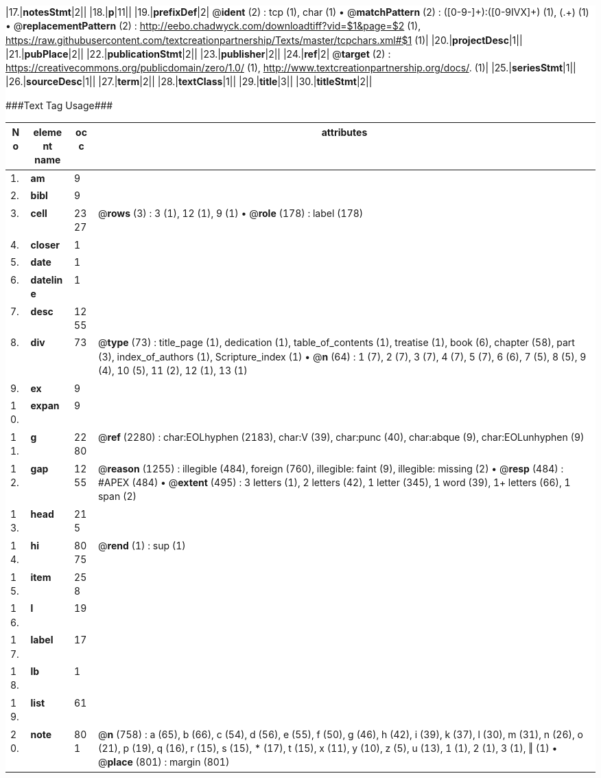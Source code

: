 |17.|__notesStmt__|2||
|18.|__p__|11||
|19.|__prefixDef__|2| @__ident__ (2) : tcp (1), char (1)  •  @__matchPattern__ (2) : ([0-9\-]+):([0-9IVX]+) (1), (.+) (1)  •  @__replacementPattern__ (2) : http://eebo.chadwyck.com/downloadtiff?vid=$1&page=$2 (1), https://raw.githubusercontent.com/textcreationpartnership/Texts/master/tcpchars.xml#$1 (1)|
|20.|__projectDesc__|1||
|21.|__pubPlace__|2||
|22.|__publicationStmt__|2||
|23.|__publisher__|2||
|24.|__ref__|2| @__target__ (2) : https://creativecommons.org/publicdomain/zero/1.0/ (1), http://www.textcreationpartnership.org/docs/. (1)|
|25.|__seriesStmt__|1||
|26.|__sourceDesc__|1||
|27.|__term__|2||
|28.|__textClass__|1||
|29.|__title__|3||
|30.|__titleStmt__|2||


###Text Tag Usage###

|No|element name|occ|attributes|
|---|---|---|---|
|1.|__am__|9||
|2.|__bibl__|9||
|3.|__cell__|2327| @__rows__ (3) : 3 (1), 12 (1), 9 (1)  •  @__role__ (178) : label (178)|
|4.|__closer__|1||
|5.|__date__|1||
|6.|__dateline__|1||
|7.|__desc__|1255||
|8.|__div__|73| @__type__ (73) : title_page (1), dedication (1), table_of_contents (1), treatise (1), book (6), chapter (58), part (3), index_of_authors (1), Scripture_index (1)  •  @__n__ (64) : 1 (7), 2 (7), 3 (7), 4 (7), 5 (7), 6 (6), 7 (5), 8 (5), 9 (4), 10 (5), 11 (2), 12 (1), 13 (1)|
|9.|__ex__|9||
|10.|__expan__|9||
|11.|__g__|2280| @__ref__ (2280) : char:EOLhyphen (2183), char:V (39), char:punc (40), char:abque (9), char:EOLunhyphen (9)|
|12.|__gap__|1255| @__reason__ (1255) : illegible (484), foreign (760), illegible: faint (9), illegible: missing (2)  •  @__resp__ (484) : #APEX (484)  •  @__extent__ (495) : 3 letters (1), 2 letters (42), 1 letter (345), 1 word (39), 1+ letters (66), 1 span (2)|
|13.|__head__|215||
|14.|__hi__|8075| @__rend__ (1) : sup (1)|
|15.|__item__|258||
|16.|__l__|19||
|17.|__label__|17||
|18.|__lb__|1||
|19.|__list__|61||
|20.|__note__|801| @__n__ (758) : a (65), b (66), c (54), d (56), e (55), f (50), g (46), h (42), i (39), k (37), l (30), m (31), n (26), o (21), p (19), q (16), r (15), s (15), * (17), t (15), x (11), y (10), z (5), u (13), 1 (1), 2 (1), 3 (1), ‖ (1)  •  @__place__ (801) : margin (801)|